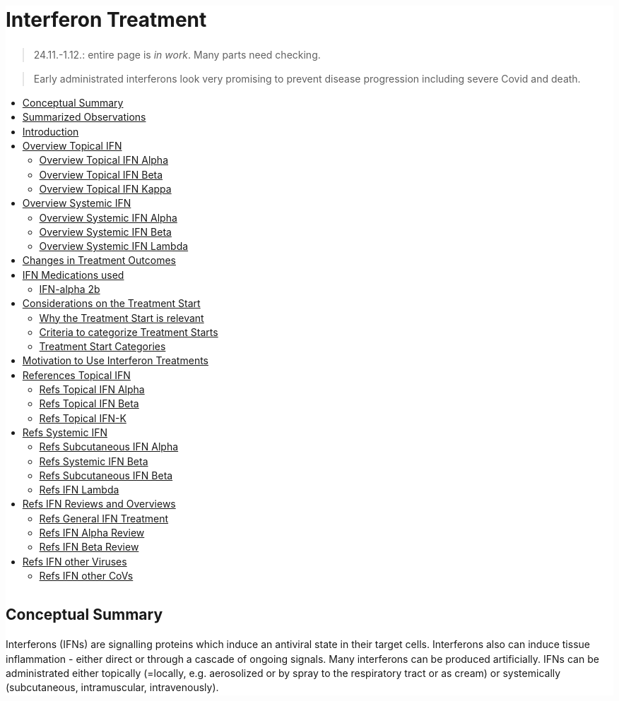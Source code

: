 
# Interferon Treatment

> 24.11.-1.12.: entire page is *in work*. Many parts need checking.

> Early administrated interferons look very promising to prevent disease progression including severe Covid and death.


* [Conceptual Summary](#conceptual-summary)
* [Summarized Observations](#summarized-observations)
* [Introduction](#introduction)
* [Overview Topical IFN](#overview-topical-ifn)
  * [Overview Topical IFN Alpha](#overview-topical-ifn-alpha)
  * [Overview Topical IFN Beta](#overview-topical-ifn-beta)
  * [Overview Topical IFN Kappa](#overview-topical-ifn-kappa)
* [Overview Systemic IFN](#overview-systemic-ifn)
  * [Overview Systemic IFN Alpha](#overview-systemic-ifn-alpha)
  * [Overview Systemic IFN Beta](#overview-systemic-ifn-beta)
  * [Overview Systemic IFN Lambda](#overview-systemic-ifn-lambda)
* [Changes in Treatment Outcomes](#changes-in-treatment-outcomes)
* [IFN Medications used](#ifn-medications-used)
  * [IFN-alpha 2b](#ifn-alpha-2b)
* [Considerations on the Treatment Start](#considerations-on-the-treatment-start)
  * [Why the Treatment Start is relevant](#why-the-treatment-start-is-relevant)
  * [Criteria to categorize Treatment Starts](#criteria-to-categorize-treatment-starts)
  * [Treatment Start Categories](#treatment-start-categories)
* [Motivation to Use Interferon Treatments](#motivation-to-use-interferon-treatments)
* [References Topical IFN](#references-topical-ifn)
  * [Refs Topical IFN Alpha](#refs-topical-ifn-alpha)
  * [Refs Topical IFN Beta](#refs-topical-ifn-beta)
  * [Refs Topical IFN-K](#refs-topical-ifn-k)
* [Refs Systemic IFN](#refs-systemic-ifn)
  * [Refs Subcutaneous IFN Alpha](#refs-subcutaneous-ifn-alpha)
  * [Refs Systemic IFN Beta](#refs-systemic-ifn-beta)
  * [Refs Subcutaneous IFN Beta](#refs-subcutaneous-ifn-beta)
  * [Refs IFN Lambda](#refs-ifn-lambda)
* [Refs IFN Reviews and Overviews](#refs-ifn-reviews-and-overviews)
  * [Refs General IFN Treatment](#refs-general-ifn-treatment)
  * [Refs IFN Alpha Review](#refs-ifn-alpha-review)
  * [Refs IFN Beta Review](#refs-ifn-beta-review)
* [Refs IFN other Viruses](#refs-ifn-other-viruses)
  * [Refs IFN other CoVs](#refs-ifn-other-covs)


## Conceptual Summary
Interferons (IFNs) are signalling proteins which induce an antiviral state in their target cells. Interferons also can induce tissue inflammation - either direct or through a cascade of ongoing signals. Many interferons can be produced artificially. IFNs can be administrated either topically (=locally, e.g. aerosolized or by spray to the respiratory tract or as cream) or systemically (subcutaneous, intramuscular, intravenously).
